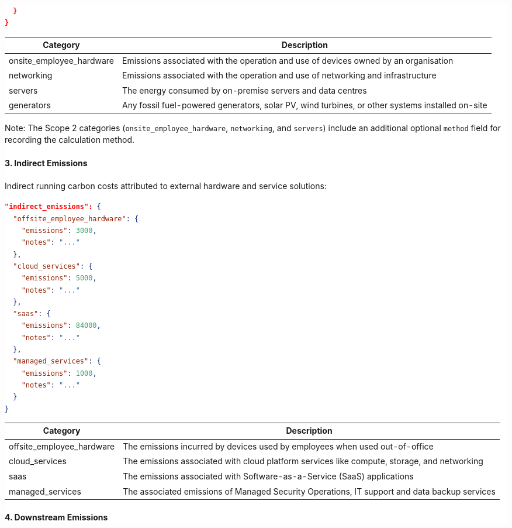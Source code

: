 ```json
  }
}
```

| Category | Description |
|----------|-------------|
| onsite_employee_hardware | Emissions associated with the operation and use of devices owned by an organisation |
| networking | Emissions associated with the operation and use of networking and infrastructure |
| servers | The energy consumed by on-premise servers and data centres |
| generators | Any fossil fuel-powered generators, solar PV, wind turbines, or other systems installed on-site |

Note: The Scope 2 categories (`onsite_employee_hardware`, `networking`, and `servers`) include an additional optional `method` field for recording the calculation method.

#### 3. Indirect Emissions

Indirect running carbon costs attributed to external hardware and service solutions:

```json
"indirect_emissions": {
  "offsite_employee_hardware": {
    "emissions": 3000,
    "notes": "..."
  },
  "cloud_services": {
    "emissions": 5000,
    "notes": "..."
  },
  "saas": {
    "emissions": 84000,
    "notes": "..."
  },
  "managed_services": {
    "emissions": 1000,
    "notes": "..."
  }
}
```

| Category | Description |
|----------|-------------|
| offsite_employee_hardware | The emissions incurred by devices used by employees when used out-of-office |
| cloud_services | The emissions associated with cloud platform services like compute, storage, and networking |
| saas | The emissions associated with Software-as-a-Service (SaaS) applications |
| managed_services | The associated emissions of Managed Security Operations, IT support and data backup services |

#### 4. Downstream Emissions

